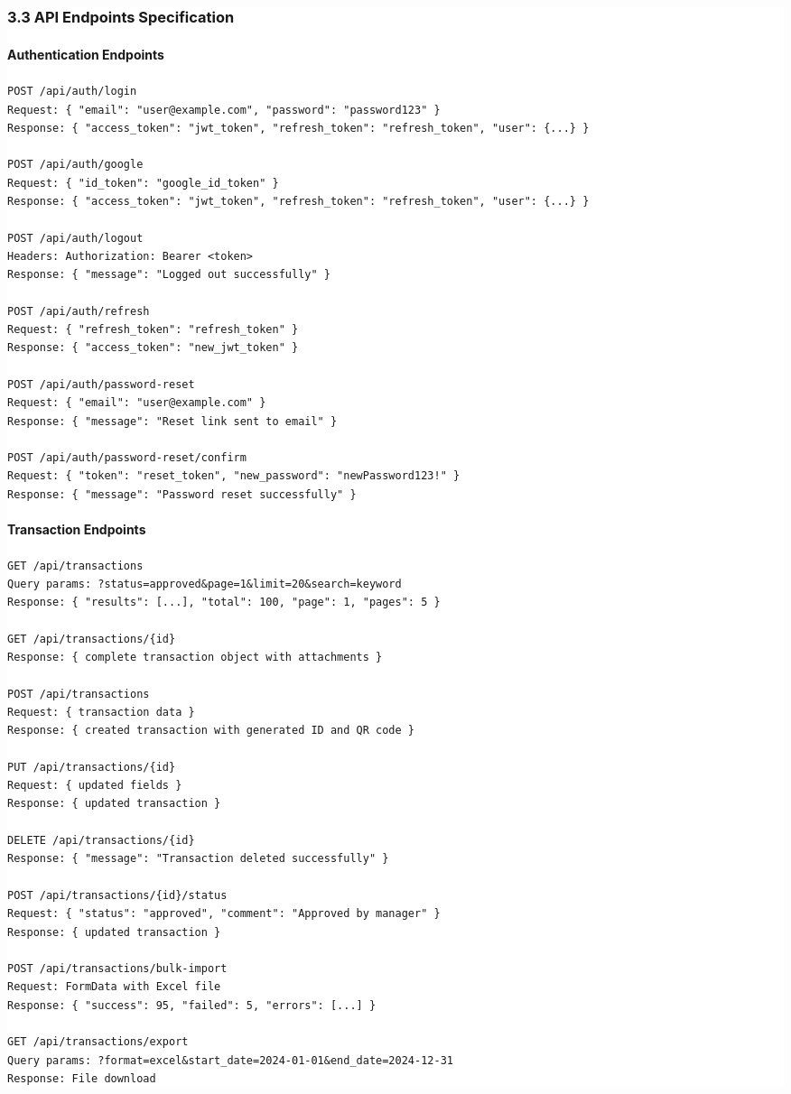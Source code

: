 ### 3.3 API Endpoints Specification

#### Authentication Endpoints
```
POST /api/auth/login
Request: { "email": "user@example.com", "password": "password123" }
Response: { "access_token": "jwt_token", "refresh_token": "refresh_token", "user": {...} }

POST /api/auth/google
Request: { "id_token": "google_id_token" }
Response: { "access_token": "jwt_token", "refresh_token": "refresh_token", "user": {...} }

POST /api/auth/logout
Headers: Authorization: Bearer <token>
Response: { "message": "Logged out successfully" }

POST /api/auth/refresh
Request: { "refresh_token": "refresh_token" }
Response: { "access_token": "new_jwt_token" }

POST /api/auth/password-reset
Request: { "email": "user@example.com" }
Response: { "message": "Reset link sent to email" }

POST /api/auth/password-reset/confirm
Request: { "token": "reset_token", "new_password": "newPassword123!" }
Response: { "message": "Password reset successfully" }
```

#### Transaction Endpoints
```
GET /api/transactions
Query params: ?status=approved&page=1&limit=20&search=keyword
Response: { "results": [...], "total": 100, "page": 1, "pages": 5 }

GET /api/transactions/{id}
Response: { complete transaction object with attachments }

POST /api/transactions
Request: { transaction data }
Response: { created transaction with generated ID and QR code }

PUT /api/transactions/{id}
Request: { updated fields }
Response: { updated transaction }

DELETE /api/transactions/{id}
Response: { "message": "Transaction deleted successfully" }

POST /api/transactions/{id}/status
Request: { "status": "approved", "comment": "Approved by manager" }
Response: { updated transaction }

POST /api/transactions/bulk-import
Request: FormData with Excel file
Response: { "success": 95, "failed": 5, "errors": [...] }

GET /api/transactions/export
Query params: ?format=excel&start_date=2024-01-01&end_date=2024-12-31
Response: File download
```
